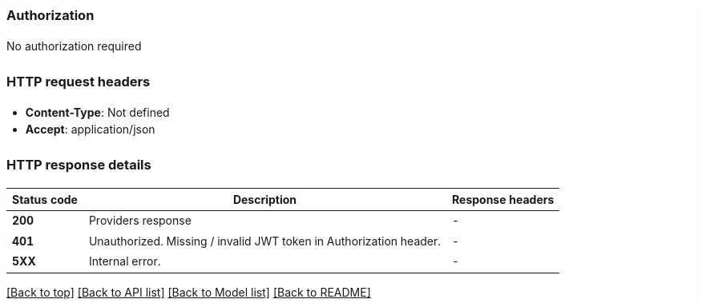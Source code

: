 ### Authorization

No authorization required

### HTTP request headers

 - **Content-Type**: Not defined
 - **Accept**: application/json

### HTTP response details

| Status code | Description | Response headers |
|-------------|-------------|------------------|
**200** | Providers response |  -  |
**401** | Unauthorized. Missing / invalid JWT token in Authorization header. |  -  |
**5XX** | Internal error. |  -  |

[[Back to top]](#) [[Back to API list]](../README.md#documentation-for-api-endpoints) [[Back to Model list]](../README.md#documentation-for-models) [[Back to README]](../README.md)

